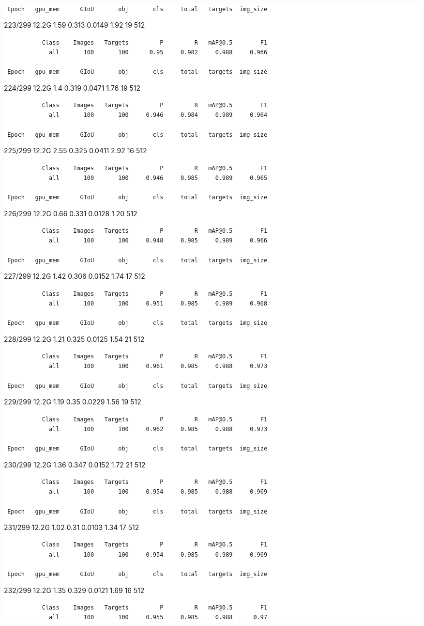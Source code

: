      Epoch   gpu_mem      GIoU       obj       cls     total   targets  img_size
   223/299     12.2G      1.59     0.313    0.0149      1.92        19       512

               Class    Images   Targets         P         R   mAP@0.5        F1
                 all       100       100      0.95     0.982     0.988     0.966

     Epoch   gpu_mem      GIoU       obj       cls     total   targets  img_size
   224/299     12.2G       1.4     0.319    0.0471      1.76        19       512

               Class    Images   Targets         P         R   mAP@0.5        F1
                 all       100       100     0.946     0.984     0.989     0.964

     Epoch   gpu_mem      GIoU       obj       cls     total   targets  img_size
   225/299     12.2G      2.55     0.325    0.0411      2.92        16       512

               Class    Images   Targets         P         R   mAP@0.5        F1
                 all       100       100     0.946     0.985     0.989     0.965

     Epoch   gpu_mem      GIoU       obj       cls     total   targets  img_size
   226/299     12.2G      0.66     0.331    0.0128         1        20       512

               Class    Images   Targets         P         R   mAP@0.5        F1
                 all       100       100     0.948     0.985     0.989     0.966

     Epoch   gpu_mem      GIoU       obj       cls     total   targets  img_size
   227/299     12.2G      1.42     0.306    0.0152      1.74        17       512

               Class    Images   Targets         P         R   mAP@0.5        F1
                 all       100       100     0.951     0.985     0.989     0.968

     Epoch   gpu_mem      GIoU       obj       cls     total   targets  img_size
   228/299     12.2G      1.21     0.325    0.0125      1.54        21       512

               Class    Images   Targets         P         R   mAP@0.5        F1
                 all       100       100     0.961     0.985     0.988     0.973

     Epoch   gpu_mem      GIoU       obj       cls     total   targets  img_size
   229/299     12.2G      1.19      0.35    0.0229      1.56        19       512

               Class    Images   Targets         P         R   mAP@0.5        F1
                 all       100       100     0.962     0.985     0.988     0.973

     Epoch   gpu_mem      GIoU       obj       cls     total   targets  img_size
   230/299     12.2G      1.36     0.347    0.0152      1.72        21       512

               Class    Images   Targets         P         R   mAP@0.5        F1
                 all       100       100     0.954     0.985     0.988     0.969

     Epoch   gpu_mem      GIoU       obj       cls     total   targets  img_size
   231/299     12.2G      1.02      0.31    0.0103      1.34        17       512

               Class    Images   Targets         P         R   mAP@0.5        F1
                 all       100       100     0.954     0.985     0.989     0.969

     Epoch   gpu_mem      GIoU       obj       cls     total   targets  img_size
   232/299     12.2G      1.35     0.329    0.0121      1.69        16       512

               Class    Images   Targets         P         R   mAP@0.5        F1
                 all       100       100     0.955     0.985     0.988      0.97
